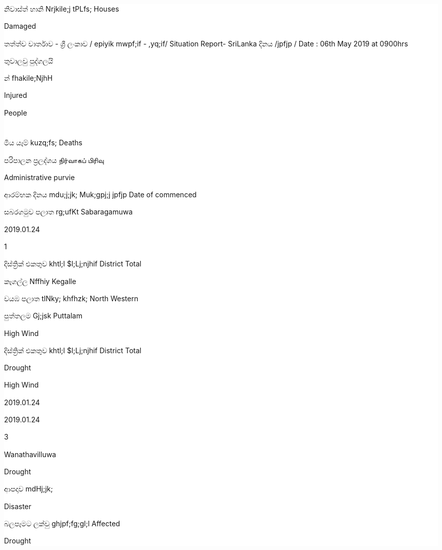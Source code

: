 නිවාස්ත්‍ හානි Nrjkile;j tPLfs; Houses

Damaged

තත්ත්ව වාර්තාව - ශ්‍රී ලංකාව / epiyik mwpf;if - ,yq;if/ Situation Report- SriLanka දිනය /jpfjp / Date : 06th May 2019 at 0900hrs

තුවාලවු පුද්ගලයි

න් fhakile;NjhH

Injured

People

#

මිය යෑම් kuzq;fs; Deaths

පරිපාලන ප්‍රලද්ශය நிர்வாகப் பிரிவு

Administrative purvie

ආරම්භක දිනය mdu;j;jk; Muk;gpj;j jpfjp Date of commenced

සබරගමුව පලාත rg;ufKt Sabaragamuwa

2019.01.24

1

දිස්ත්‍රික් එකතුව khtl;l $l;Lj;njhif District Total

කෑගල්ල Nffhiy Kegalle

වයඹ පලාත tlNky; khfhzk; North Western

පුත්තලම Gj;jsk Puttalam

High Wind

දිස්ත්‍රික් එකතුව khtl;l $l;Lj;njhif District Total

Drought

High Wind

2019.01.24

2019.01.24

3

Wanathavilluwa

Drought

ආපදාව mdHj;jk;

Disaster

බලපෑමට ලක්වු ghjpf;fg;gl;l Affected

Drought
